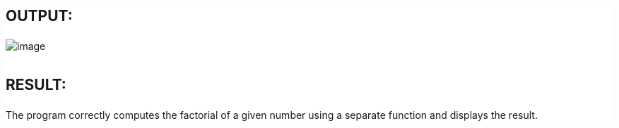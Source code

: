 ## OUTPUT:


<img width="229" alt="image" src="https://github.com/user-attachments/assets/81bde75e-c96a-4db8-9876-e1d98c538faf" />



## RESULT:
The program correctly computes the factorial of a given number using a separate function and displays the result.
 

